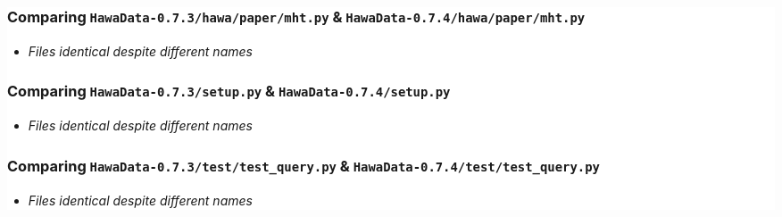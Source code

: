 ### Comparing `HawaData-0.7.3/hawa/paper/mht.py` & `HawaData-0.7.4/hawa/paper/mht.py`

 * *Files identical despite different names*

### Comparing `HawaData-0.7.3/setup.py` & `HawaData-0.7.4/setup.py`

 * *Files identical despite different names*

### Comparing `HawaData-0.7.3/test/test_query.py` & `HawaData-0.7.4/test/test_query.py`

 * *Files identical despite different names*

